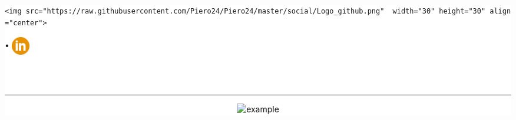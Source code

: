     <img src="https://raw.githubusercontent.com/Piero24/Piero24/master/social/Logo_github.png"  width="30" height="30" align="center">
  </a>  •
  <a href="https://www.linkedin.com/in/andrea-pietrobon-4599a2105/" target="_blank"> 
    <img src="https://raw.githubusercontent.com/Piero24/Piero24/master/social/Logo_linkedin.png"  width="30" height="30" align="center">
  </a>  
</p>
<br/>
<br/>
<hr>
<p align="center">
  <img src="https://raw.githubusercontent.com/platane/platane/output/github-contribution-grid-snake.svg" alt="example" />